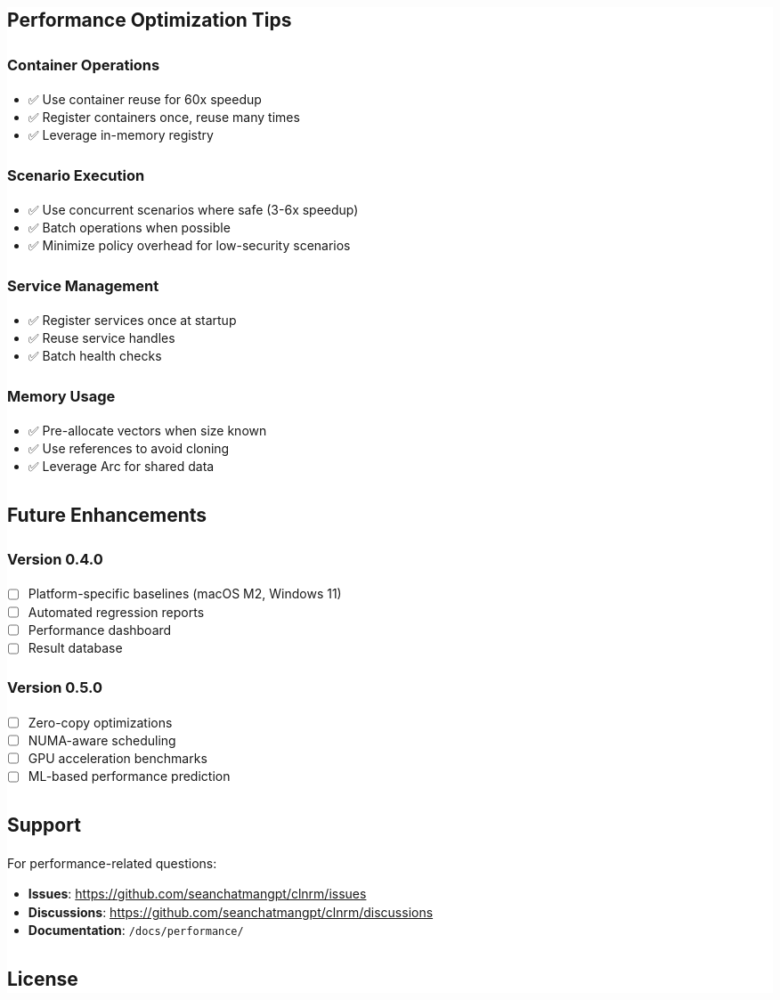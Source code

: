 ## Performance Optimization Tips

### Container Operations

- ✅ Use container reuse for 60x speedup
- ✅ Register containers once, reuse many times
- ✅ Leverage in-memory registry

### Scenario Execution

- ✅ Use concurrent scenarios where safe (3-6x speedup)
- ✅ Batch operations when possible
- ✅ Minimize policy overhead for low-security scenarios

### Service Management

- ✅ Register services once at startup
- ✅ Reuse service handles
- ✅ Batch health checks

### Memory Usage

- ✅ Pre-allocate vectors when size known
- ✅ Use references to avoid cloning
- ✅ Leverage Arc for shared data

## Future Enhancements

### Version 0.4.0

- [ ] Platform-specific baselines (macOS M2, Windows 11)
- [ ] Automated regression reports
- [ ] Performance dashboard
- [ ] Result database

### Version 0.5.0

- [ ] Zero-copy optimizations
- [ ] NUMA-aware scheduling
- [ ] GPU acceleration benchmarks
- [ ] ML-based performance prediction

## Support

For performance-related questions:

- **Issues**: https://github.com/seanchatmangpt/clnrm/issues
- **Discussions**: https://github.com/seanchatmangpt/clnrm/discussions
- **Documentation**: `/docs/performance/`

## License
